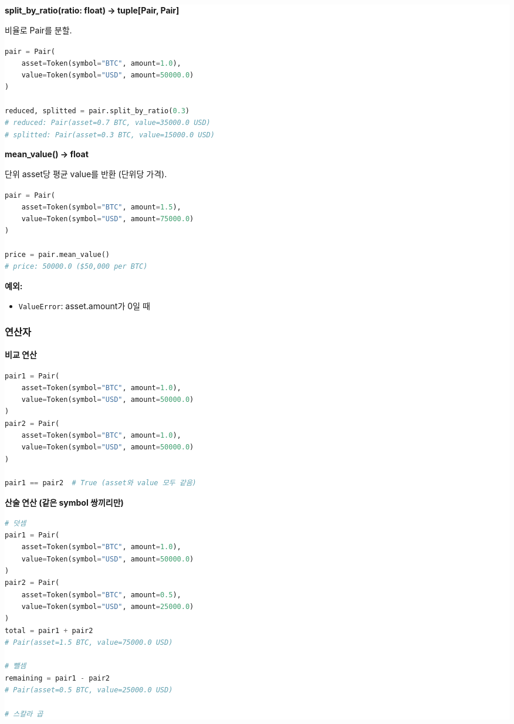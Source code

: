 **split_by_ratio(ratio: float) -> tuple[Pair, Pair]**

비율로 Pair를 분할.

```python
pair = Pair(
    asset=Token(symbol="BTC", amount=1.0),
    value=Token(symbol="USD", amount=50000.0)
)

reduced, splitted = pair.split_by_ratio(0.3)
# reduced: Pair(asset=0.7 BTC, value=35000.0 USD)
# splitted: Pair(asset=0.3 BTC, value=15000.0 USD)
```

**mean_value() -> float**

단위 asset당 평균 value를 반환 (단위당 가격).

```python
pair = Pair(
    asset=Token(symbol="BTC", amount=1.5),
    value=Token(symbol="USD", amount=75000.0)
)

price = pair.mean_value()
# price: 50000.0 ($50,000 per BTC)
```

**예외:**
- `ValueError`: asset.amount가 0일 때

### 연산자

**비교 연산**

```python
pair1 = Pair(
    asset=Token(symbol="BTC", amount=1.0),
    value=Token(symbol="USD", amount=50000.0)
)
pair2 = Pair(
    asset=Token(symbol="BTC", amount=1.0),
    value=Token(symbol="USD", amount=50000.0)
)

pair1 == pair2  # True (asset와 value 모두 같음)
```

**산술 연산 (같은 symbol 쌍끼리만)**

```python
# 덧셈
pair1 = Pair(
    asset=Token(symbol="BTC", amount=1.0),
    value=Token(symbol="USD", amount=50000.0)
)
pair2 = Pair(
    asset=Token(symbol="BTC", amount=0.5),
    value=Token(symbol="USD", amount=25000.0)
)
total = pair1 + pair2
# Pair(asset=1.5 BTC, value=75000.0 USD)

# 뺄셈
remaining = pair1 - pair2
# Pair(asset=0.5 BTC, value=25000.0 USD)

# 스칼라 곱
```
